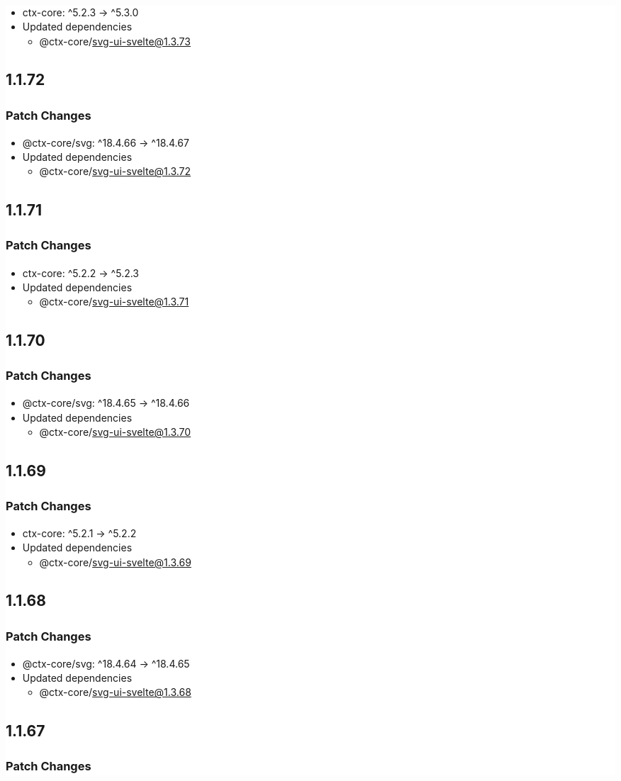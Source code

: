 - ctx-core: ^5.2.3 -> ^5.3.0
- Updated dependencies
  - @ctx-core/svg-ui-svelte@1.3.73

## 1.1.72

### Patch Changes

- @ctx-core/svg: ^18.4.66 -> ^18.4.67
- Updated dependencies
  - @ctx-core/svg-ui-svelte@1.3.72

## 1.1.71

### Patch Changes

- ctx-core: ^5.2.2 -> ^5.2.3
- Updated dependencies
  - @ctx-core/svg-ui-svelte@1.3.71

## 1.1.70

### Patch Changes

- @ctx-core/svg: ^18.4.65 -> ^18.4.66
- Updated dependencies
  - @ctx-core/svg-ui-svelte@1.3.70

## 1.1.69

### Patch Changes

- ctx-core: ^5.2.1 -> ^5.2.2
- Updated dependencies
  - @ctx-core/svg-ui-svelte@1.3.69

## 1.1.68

### Patch Changes

- @ctx-core/svg: ^18.4.64 -> ^18.4.65
- Updated dependencies
  - @ctx-core/svg-ui-svelte@1.3.68

## 1.1.67

### Patch Changes
